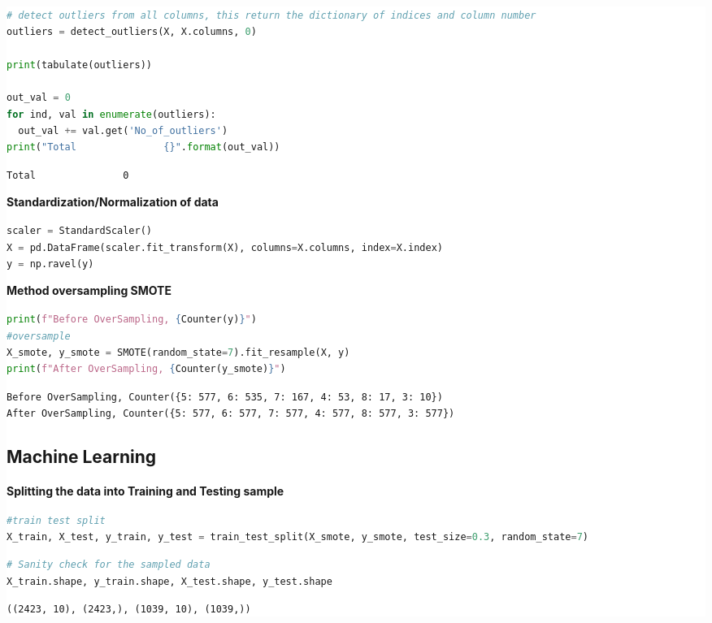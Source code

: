 


```python
# detect outliers from all columns, this return the dictionary of indices and column number
outliers = detect_outliers(X, X.columns, 0)

print(tabulate(outliers))

out_val = 0
for ind, val in enumerate(outliers):
  out_val += val.get('No_of_outliers')
print("Total               {}".format(out_val))
```

    
    Total               0
    

**Standardization/Normalization of data**


```python
scaler = StandardScaler()
X = pd.DataFrame(scaler.fit_transform(X), columns=X.columns, index=X.index)
y = np.ravel(y)
```

**Method oversampling SMOTE**


```python
print(f"Before OverSampling, {Counter(y)}")
#oversample
X_smote, y_smote = SMOTE(random_state=7).fit_resample(X, y)
print(f"After OverSampling, {Counter(y_smote)}")
```

    Before OverSampling, Counter({5: 577, 6: 535, 7: 167, 4: 53, 8: 17, 3: 10})
    After OverSampling, Counter({5: 577, 6: 577, 7: 577, 4: 577, 8: 577, 3: 577})
    

## **Machine Learning**

**Splitting the data into Training and Testing sample**


```python
#train test split
X_train, X_test, y_train, y_test = train_test_split(X_smote, y_smote, test_size=0.3, random_state=7)
```


```python
# Sanity check for the sampled data
X_train.shape, y_train.shape, X_test.shape, y_test.shape
```




    ((2423, 10), (2423,), (1039, 10), (1039,))
